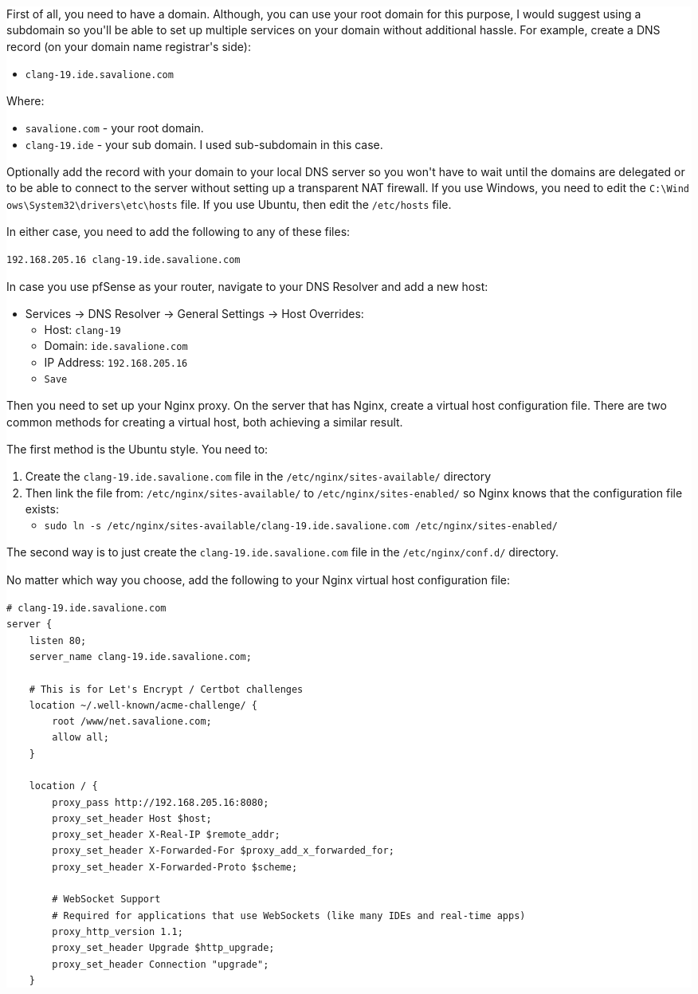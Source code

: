 First of all, you need to have a domain.
Although, you can use your root domain for this purpose, I would suggest using a subdomain so you'll be able to set up multiple services on your domain without additional hassle.
For example, create a DNS record (on your domain name registrar's side):
* `clang-19.ide.savalione.com`

Where:
* `savalione.com` - your root domain.
* `clang-19.ide` - your sub domain. I used sub-subdomain in this case.

Optionally add the record with your domain to your local DNS server so you won't have to wait until the domains are delegated or to be able to connect to the server without setting up a transparent NAT firewall.
If you use Windows, you need to edit the `C:\Windows\System32\drivers\etc\hosts` file.
If you use Ubuntu, then edit the `/etc/hosts` file.

In either case, you need to add the following to any of these files:
```
192.168.205.16 clang-19.ide.savalione.com
```

In case you use pfSense as your router, navigate to your DNS Resolver and add a new host:
* Services -> DNS Resolver -> General Settings -> Host Overrides:
    * Host: `clang-19`
    * Domain: `ide.savalione.com`
    * IP Address: `192.168.205.16`
    * `Save`

Then you need to set up your Nginx proxy.
On the server that has Nginx, create a virtual host configuration file.
There are two common methods for creating a virtual host, both achieving a similar result.

The first method is the Ubuntu style.
You need to:
1. Create the `clang-19.ide.savalione.com` file in the `/etc/nginx/sites-available/` directory
2. Then link the file from: `/etc/nginx/sites-available/` to `/etc/nginx/sites-enabled/` so Nginx knows that the configuration file exists:
    * `sudo ln -s /etc/nginx/sites-available/clang-19.ide.savalione.com /etc/nginx/sites-enabled/`

The second way is to just create the `clang-19.ide.savalione.com` file in the `/etc/nginx/conf.d/` directory.

No matter which way you choose, add the following to your Nginx virtual host configuration file:
```
# clang-19.ide.savalione.com
server {
    listen 80;
    server_name clang-19.ide.savalione.com;

    # This is for Let's Encrypt / Certbot challenges
    location ~/.well-known/acme-challenge/ {
        root /www/net.savalione.com;
        allow all;
    }

    location / {
        proxy_pass http://192.168.205.16:8080;
        proxy_set_header Host $host;
        proxy_set_header X-Real-IP $remote_addr;
        proxy_set_header X-Forwarded-For $proxy_add_x_forwarded_for;
        proxy_set_header X-Forwarded-Proto $scheme;

        # WebSocket Support
        # Required for applications that use WebSockets (like many IDEs and real-time apps)
        proxy_http_version 1.1;
        proxy_set_header Upgrade $http_upgrade;
        proxy_set_header Connection "upgrade";
    }
```